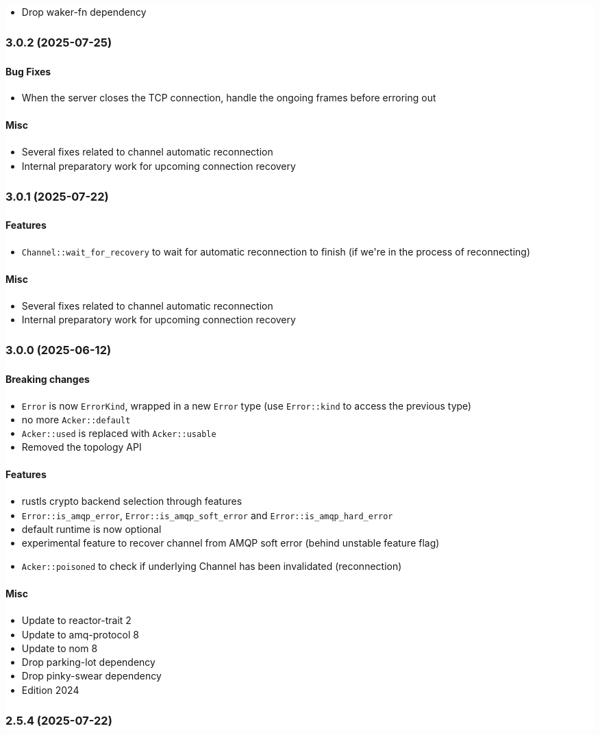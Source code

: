 * Drop waker-fn dependency

### 3.0.2 (2025-07-25)

#### Bug Fixes

* When the server closes the TCP connection, handle the ongoing frames before erroring out

#### Misc

* Several fixes related to channel automatic reconnection
* Internal preparatory work for upcoming connection recovery

### 3.0.1 (2025-07-22)

#### Features

* `Channel::wait_for_recovery` to wait for automatic reconnection to finish (if we're in the process of reconnecting)

#### Misc

* Several fixes related to channel automatic reconnection
* Internal preparatory work for upcoming connection recovery

### 3.0.0 (2025-06-12)

#### Breaking changes

* `Error` is now `ErrorKind`, wrapped in a new `Error` type (use `Error::kind` to access the previous type)
* no more `Acker::default`
* `Acker::used` is replaced with `Acker::usable`
* Removed the topology API

#### Features

* rustls crypto backend selection through features
* `Error::is_amqp_error`, `Error::is_amqp_soft_error` and `Error::is_amqp_hard_error`
* default runtime is now optional
* experimental feature to recover channel from AMQP soft error (behind unstable feature flag)
- `Acker::poisoned` to check if underlying Channel has been invalidated (reconnection)

#### Misc

* Update to reactor-trait 2
* Update to amq-protocol 8
* Update to nom 8
* Drop parking-lot dependency
* Drop pinky-swear dependency
* Edition 2024

### 2.5.4 (2025-07-22)
